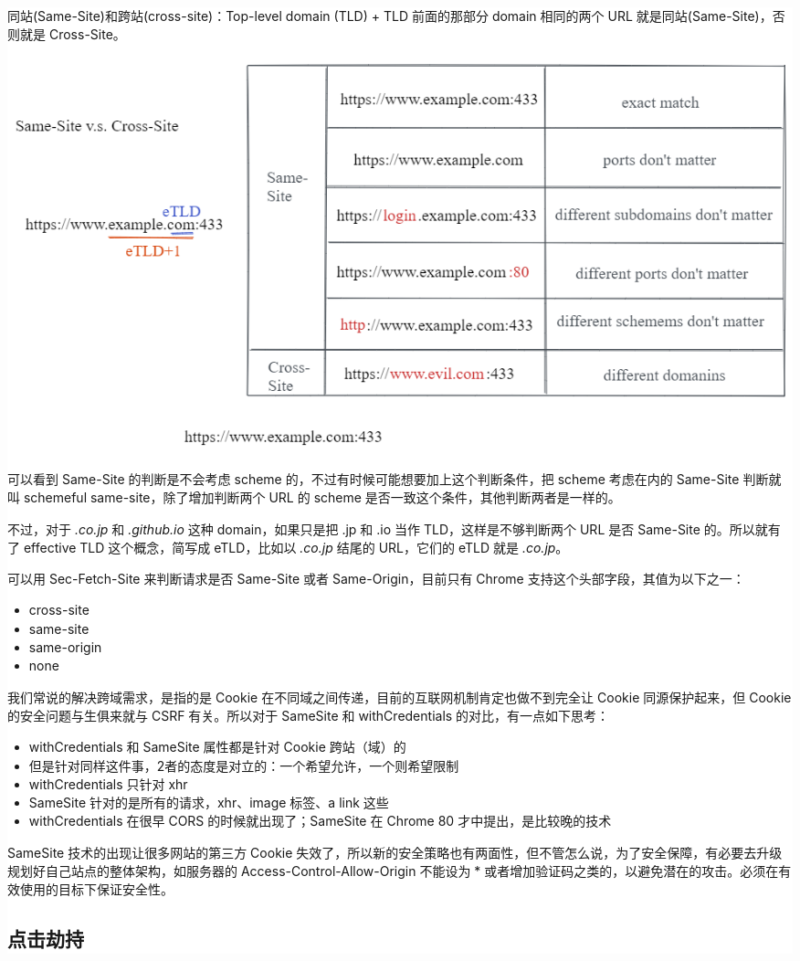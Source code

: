 同站(Same-Site)和跨站(cross-site)：Top-level domain (TLD) + TLD 前面的那部分 domain 相同的两个 URL 就是同站(Same-Site)，否则就是 Cross-Site。

![5d0b46ef.png](attachments/5d0b46ef.png)

可以看到 Same-Site 的判断是不会考虑 scheme 的，不过有时候可能想要加上这个判断条件，把 scheme 考虑在内的 Same-Site 判断就叫 schemeful same-site，除了增加判断两个 URL 的 scheme 是否一致这个条件，其他判断两者是一样的。

不过，对于 *.co.jp* 和 *.github.io* 这种 domain，如果只是把 .jp 和 .io 当作 TLD，这样是不够判断两个 URL 是否 Same-Site 的。所以就有了 effective TLD 这个概念，简写成 eTLD，比如以 *.co.jp* 结尾的 URL，它们的 eTLD 就是 *.co.jp*。

可以用 Sec-Fetch-Site 来判断请求是否 Same-Site 或者 Same-Origin，目前只有 Chrome 支持这个头部字段，其值为以下之一：

+ cross-site
+ same-site
+ same-origin
+ none

我们常说的解决跨域需求，是指的是 Cookie 在不同域之间传递，目前的互联网机制肯定也做不到完全让 Cookie 同源保护起来，但 Cookie 的安全问题与生俱来就与 CSRF 有关。所以对于 SameSite 和 withCredentials 的对比，有一点如下思考：

+ withCredentials 和 SameSite 属性都是针对 Cookie 跨站（域）的
+ 但是针对同样这件事，2者的态度是对立的：一个希望允许，一个则希望限制
+ withCredentials 只针对 xhr
+ SameSite 针对的是所有的请求，xhr、image 标签、a link 这些
+ withCredentials 在很早 CORS 的时候就出现了；SameSite 在 Chrome 80 才中提出，是比较晚的技术

SameSite 技术的出现让很多网站的第三方 Cookie 失效了，所以新的安全策略也有两面性，但不管怎么说，为了安全保障，有必要去升级规划好自己站点的整体架构，如服务器的 Access-Control-Allow-Origin 不能设为 * 或者增加验证码之类的，以避免潜在的攻击。必须在有效使用的目标下保证安全性。

## 点击劫持
